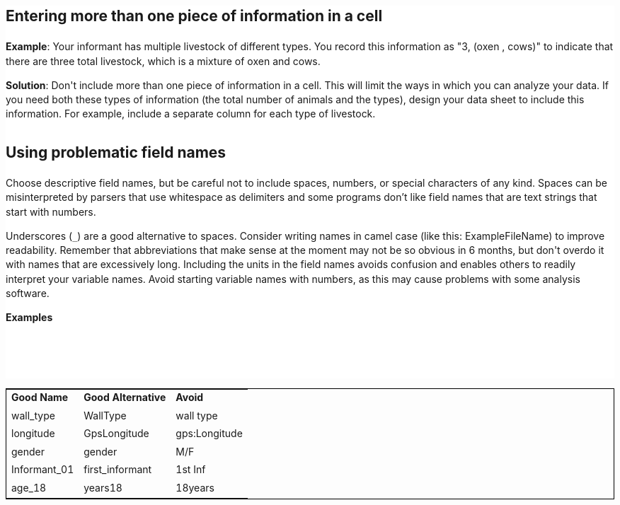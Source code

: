 ## <a name="info"></a> Entering more than one piece of information in a cell

**Example**: Your informant has multiple livestock of different types. You record this information as "3, (oxen , cows)" to indicate that there are three total livestock, which is a mixture of oxen and cows.

**Solution**: Don't include more than one piece of information in a cell. This will limit the ways in which you can analyze your data. 
If you need both these types of information (the total number of animals and the types), design your data sheet to include this information. For example, include a separate column for each type of livestock. 

## <a name="field_name"></a> Using problematic field names
Choose descriptive field names, but be careful not to include spaces, numbers, or special characters of any kind. Spaces can be
misinterpreted by parsers that use whitespace as delimiters and some programs don’t like field names that are text strings that start
with numbers.  

Underscores (`_`) are a good alternative to spaces. Consider writing names in camel case (like this: ExampleFileName) to improve
readability. Remember that abbreviations that make sense at the moment may not be so obvious in 6 months, but don't overdo it with names
that are excessively long. Including the units in the field names avoids confusion and enables others to readily interpret your variable names. Avoid starting variable names with numbers, as this may cause problems with some analysis software.

**Examples**  

<table align = "left" style = "width =50%; border: 1px solid black;">
<tr>
	<td> <b>Good Name</b></td> <br />
	<td> <b>Good Alternative </b> </td><br />
	<td> <b>Avoid </b></td><br />
</tr>
<tr>
	<td> wall_type </td>
	<td> WallType </td>
	<td> wall type </td>
</tr>
<tr>
	<td> longitude </td>
	<td> GpsLongitude </td>
	<td> gps:Longitude </td>	
</tr>	
<tr>
	<td> gender </td>
	<td> gender </td>	
	<td> M/F </td>
</tr>
<tr>
	<td> Informant_01 </td>
	<td> first_informant</td>
	<td> 1st Inf</td>
</tr>
<tr>
	<td> age_18 </td>
	<td> years18</td>
	<td> 18years</td>
</tr>
</table>
